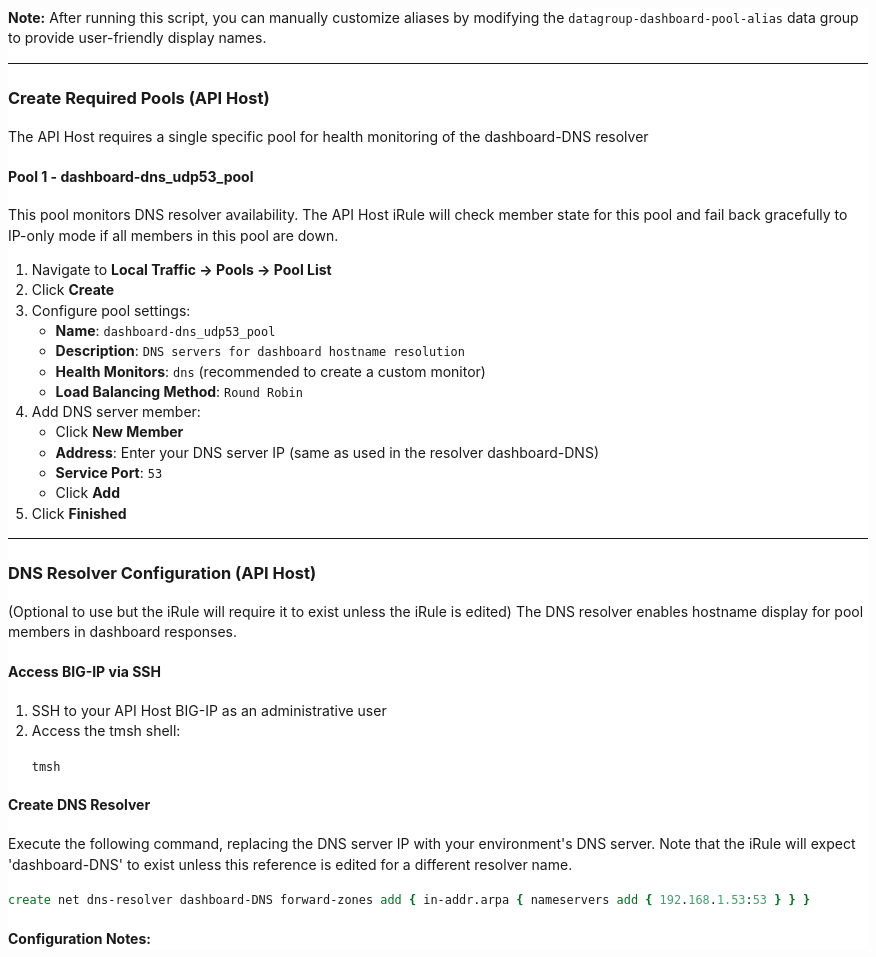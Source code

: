 **Note:** After running this script, you can manually customize aliases by modifying the `datagroup-dashboard-pool-alias` data group to provide user-friendly display names.

---

### Create Required Pools (API Host)

The API Host requires a single specific pool for health monitoring of the dashboard-DNS resolver

#### Pool 1 - dashboard-dns_udp53_pool

This pool monitors DNS resolver availability. The API Host iRule will check member state for this pool and fail back gracefully to IP-only mode if all members in this pool are down.

1. Navigate to **Local Traffic → Pools → Pool List**
2. Click **Create**
3. Configure pool settings:
   - **Name**: `dashboard-dns_udp53_pool`
   - **Description**: `DNS servers for dashboard hostname resolution`
   - **Health Monitors**: `dns` (recommended to create a custom monitor)
   - **Load Balancing Method**: `Round Robin`
4. Add DNS server member:
   - Click **New Member**
   - **Address**: Enter your DNS server IP (same as used in the resolver dashboard-DNS)
   - **Service Port**: `53`
   - Click **Add**
5. Click **Finished**

---

### DNS Resolver Configuration (API Host)

(Optional to use but the iRule will require it to exist unless the iRule is edited)
The DNS resolver enables hostname display for pool members in dashboard responses.

#### Access BIG-IP via SSH

1. SSH to your API Host BIG-IP as an administrative user
2. Access the tmsh shell:
   ```bash
   tmsh
   ```

#### Create DNS Resolver

Execute the following command, replacing the DNS server IP with your environment's DNS server.
Note that the iRule will expect 'dashboard-DNS' to exist unless this reference is edited for a different resolver name.

```tcl
create net dns-resolver dashboard-DNS forward-zones add { in-addr.arpa { nameservers add { 192.168.1.53:53 } } }
```

#### Configuration Notes:
